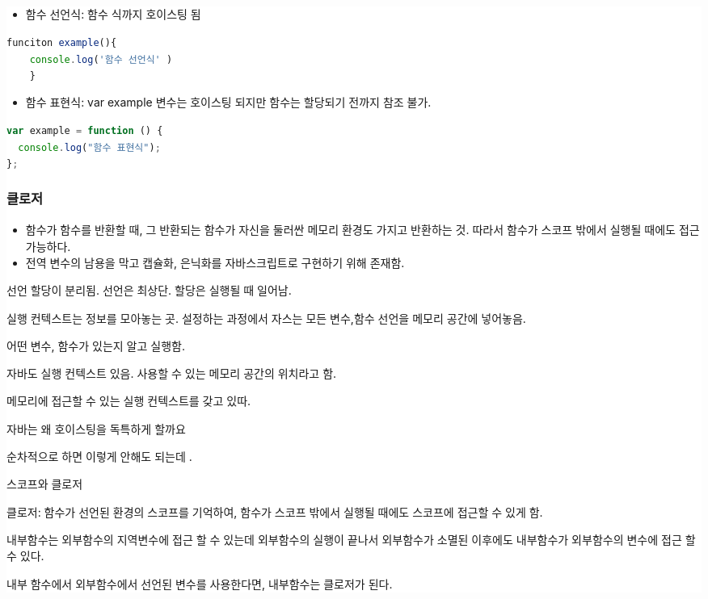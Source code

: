 - 함수 선언식: 함수 식까지 호이스팅 됨

```jsx
funciton example(){
	console.log('함수 선언식' )
	}
```

- 함수 표현식: var example 변수는 호이스팅 되지만 함수는 할당되기 전까지 참조 불가.

```jsx
var example = function () {
  console.log("함수 표현식");
};
```

### 클로저

- 함수가 함수를 반환할 때, 그 반환되는 함수가 자신을 둘러싼 메모리 환경도 가지고 반환하는 것. 따라서 함수가 스코프 밖에서 실행될 때에도 접근 가능하다.
- 전역 변수의 남용을 막고 캡슐화, 은닉화를 자바스크립트로 구현하기 위해 존재함.

선언 할당이 분리됨. 선언은 최상단. 할당은 실행될 때 일어남.

실행 컨텍스트는 정보를 모아놓는 곳. 설정하는 과정에서 자스는 모든 변수,함수 선언을 메모리 공간에 넣어놓음.

어떤 변수, 함수가 있는지 알고 실행함.

자바도 실행 컨텍스트 있음. 사용할 수 있는 메모리 공간의 위치라고 함.

메모리에 접근할 수 있는 실행 컨텍스트를 갖고 있따.

자바는 왜 호이스팅을 독특하게 할까요

순차적으로 하면 이렇게 안해도 되는데 .

스코프와 클로저

클로저: 함수가 선언된 환경의 스코프를 기억하여, 함수가 스코프 밖에서 실행될 때에도 스코프에 접근할 수 있게 함.

내부함수는 외부함수의 지역변수에 접근 할 수 있는데 외부함수의 실행이 끝나서 외부함수가 소멸된 이후에도 내부함수가 외부함수의 변수에 접근 할 수 있다.

내부 함수에서 외부함수에서 선언된 변수를 사용한다면, 내부함수는 클로저가 된다.
